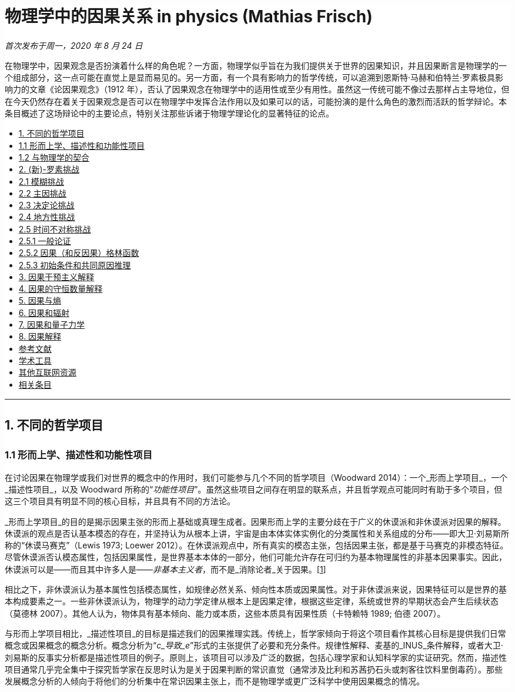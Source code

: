 # 物理学中的因果关系 in physics (Mathias Frisch)

_首次发布于周一，2020 年 8 月 24 日_

在物理学中，因果观念是否扮演着什么样的角色呢？一方面，物理学似乎旨在为我们提供关于世界的因果知识，并且因果断言是物理学的一个组成部分，这一点可能在直觉上是显而易见的。另一方面，有一个具有影响力的哲学传统，可以追溯到恩斯特·马赫和伯特兰·罗素极具影响力的文章《论因果观念》（1912 年），否认了因果观念在物理学中的适用性或至少有用性。虽然这一传统可能不像过去那样占主导地位，但在今天仍然存在着关于因果观念是否可以在物理学中发挥合法作用以及如果可以的话，可能扮演的是什么角色的激烈而活跃的哲学辩论。本条目概述了这场辩论中的主要论点，特别关注那些诉诸于物理学理论化的显著特征的论点。

* [1. 不同的哲学项目](https://plato.stanford.edu/entries/causation-physics/#DiffPhilProj)
* [1.1 形而上学、描述性和功能性项目](https://plato.stanford.edu/entries/causation-physics/#MetaDescFuncProj)
* [1.2 与物理学的契合](https://plato.stanford.edu/entries/causation-physics/#FitPhys)
* [2. (新)-罗素挑战](https://plato.stanford.edu/entries/causation-physics/#NeoRussChal)
* [2.1 模糊挑战](https://plato.stanford.edu/entries/causation-physics/#VaguChal)
* [2.2 主因挑战](https://plato.stanford.edu/entries/causation-physics/#DomiCausChal)
* [2.3 决定论挑战](https://plato.stanford.edu/entries/causation-physics/#DeteChal)
* [2.4 地方性挑战](https://plato.stanford.edu/entries/causation-physics/#LocaChal)
* [2.5 时间不对称挑战](https://plato.stanford.edu/entries/causation-physics/#TimeAsymChal)
* [2.5.1 一般论证](https://plato.stanford.edu/entries/causation-physics/#GeneArgu)
* [2.5.2 因果（和反因果）格林函数](https://plato.stanford.edu/entries/causation-physics/#CausAntiCausGreeFunc)
* [2.5.3 初始条件和共同原因推理](https://plato.stanford.edu/entries/causation-physics/#InitCondCommCausReas)
* [3. 因果干预主义解释](https://plato.stanford.edu/entries/causation-physics/#InteAccoCaus)
* [4. 因果的守恒数量解释](https://plato.stanford.edu/entries/causation-physics/#ConsQuanAccoCaus)
* [5. 因果与熵](https://plato.stanford.edu/entries/causation-physics/#CausEntr)
* [6. 因果和辐射](https://plato.stanford.edu/entries/causation-physics/#CausRadi)
* [7. 因果和量子力学](https://plato.stanford.edu/entries/causation-physics/#CausQuanMech)
* [8. 因果解释](https://plato.stanford.edu/entries/causation-physics/#CausExpl)
* [参考文献](https://plato.stanford.edu/entries/causation-physics/#Bib)
* [学术工具](https://plato.stanford.edu/entries/causation-physics/#Aca)
* [其他互联网资源](https://plato.stanford.edu/entries/causation-physics/#Oth)
* [相关条目](https://plato.stanford.edu/entries/causation-physics/#Rel)

***

## 1. 不同的哲学项目

### 1.1 形而上学、描述性和功能性项目

在讨论因果在物理学或我们对世界的概念中的作用时，我们可能参与几个不同的哲学项目（Woodward 2014）：一个_形而上学项目_，一个_描述性项目_，以及 Woodward 所称的“_功能性项目_”。虽然这些项目之间存在明显的联系点，并且哲学观点可能同时有助于多个项目，但这三个项目具有明显不同的核心目标，并且具有不同的方法论。

_形而上学项目_的目的是揭示因果主张的形而上基础或真理生成者。因果形而上学的主要分歧在于广义的休谟派和非休谟派对因果的解释。休谟派的观点是否认基本模态的存在，并坚持认为从根本上讲，宇宙是由本体实体实例化的分类属性和关系组成的分布——即大卫·刘易斯所称的“休谟马赛克”（Lewis 1973; Loewer 2012）。在休谟派观点中，所有真实的模态主张，包括因果主张，都是基于马赛克的非模态特征。尽管休谟派否认模态属性，包括因果属性，是世界基本本体的一部分，他们可能允许存在可归约为基本物理属性的非基本因果事实。因此，休谟派可以是——而且其中许多人是——_非基本主义者_，而不是_消除论者_关于因果。\[[1](https://plato.stanford.edu/entries/causation-physics/notes.html#note-1)]

相比之下，非休谟派认为基本属性包括模态属性，如规律必然关系、倾向性本质或因果属性。对于非休谟派来说，因果特征可以是世界的基本构成要素之一。一些非休谟派认为，物理学的动力学定律从根本上是因果定律，根据这些定律，系统或世界的早期状态会产生后续状态（莫德林 2007）。其他人认为，物体具有基本倾向、能力或本质，这些本质具有因果性质（卡特赖特 1989; 伯德 2007）。

与形而上学项目相比，_描述性项目_的目标是描述我们的因果推理实践。传统上，哲学家倾向于将这个项目看作其核心目标是提供我们日常概念或因果概念的概念分析。概念分析为“_c_导致_e_”形式的主张提供了必要和充分条件。规律性解释、麦基的_INUS_条件解释，或者大卫·刘易斯的反事实分析都是描述性项目的例子。原则上，该项目可以涉及广泛的数据，包括心理学家和认知科学家的实证研究。然而，描述性项目通常几乎完全集中于探究哲学家在反思时认为是关于因果判断的常识直觉（通常涉及比利和苏茜扔石头或刺客往饮料里倒毒药）。那些发展概念分析的人倾向于将他们的分析集中在常识因果主张上，而不是物理学或更广泛科学中使用因果概念的情况。
